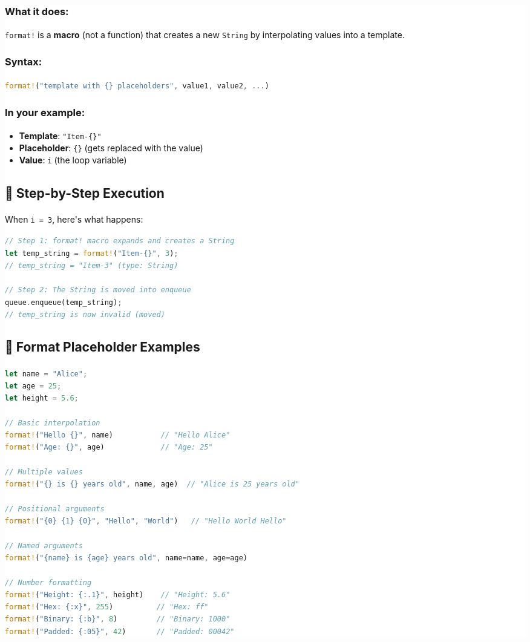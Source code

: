 ### **What it does:**
`format!` is a **macro** (not a function) that creates a new `String` by interpolating values into a template.

### **Syntax:**
```rust
format!("template with {} placeholders", value1, value2, ...)
```

### **In your example:**
- **Template**: `"Item-{}"`
- **Placeholder**: `{}` (gets replaced with the value)
- **Value**: `i` (the loop variable)

## 🔄 **Step-by-Step Execution**

When `i = 3`, here's what happens:

```rust
// Step 1: format! macro expands and creates a String
let temp_string = format!("Item-{}", 3);
// temp_string = "Item-3" (type: String)

// Step 2: The String is moved into enqueue
queue.enqueue(temp_string);
// temp_string is now invalid (moved)
```

## 🎨 **Format Placeholder Examples**

```rust
let name = "Alice";
let age = 25;
let height = 5.6;

// Basic interpolation
format!("Hello {}", name)           // "Hello Alice"
format!("Age: {}", age)             // "Age: 25"

// Multiple values
format!("{} is {} years old", name, age)  // "Alice is 25 years old"

// Positional arguments
format!("{0} {1} {0}", "Hello", "World")   // "Hello World Hello"

// Named arguments
format!("{name} is {age} years old", name=name, age=age)

// Number formatting
format!("Height: {:.1}", height)    // "Height: 5.6"
format!("Hex: {:x}", 255)          // "Hex: ff"
format!("Binary: {:b}", 8)         // "Binary: 1000"
format!("Padded: {:05}", 42)       // "Padded: 00042"
```
